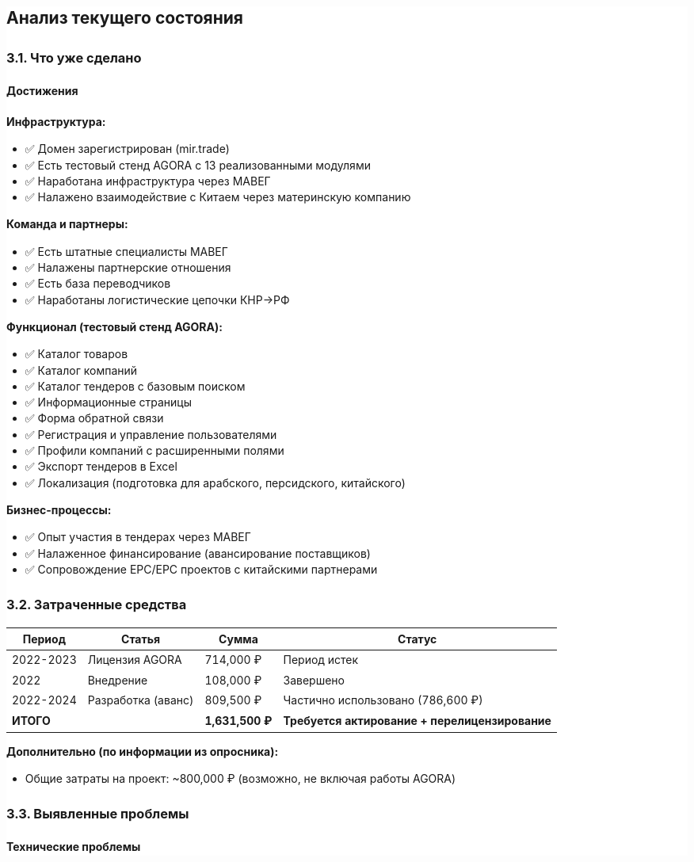 
## Анализ текущего состояния

### 3.1. Что уже сделано

#### Достижения

**Инфраструктура:**
- ✅ Домен зарегистрирован (mir.trade)
- ✅ Есть тестовый стенд AGORA с 13 реализованными модулями
- ✅ Наработана инфраструктура через МАВЕГ
- ✅ Налажено взаимодействие с Китаем через материнскую компанию

**Команда и партнеры:**
- ✅ Есть штатные специалисты МАВЕГ
- ✅ Налажены партнерские отношения
- ✅ Есть база переводчиков
- ✅ Наработаны логистические цепочки КНР→РФ

**Функционал (тестовый стенд AGORA):**
- ✅ Каталог товаров
- ✅ Каталог компаний
- ✅ Каталог тендеров с базовым поиском
- ✅ Информационные страницы
- ✅ Форма обратной связи
- ✅ Регистрация и управление пользователями
- ✅ Профили компаний с расширенными полями
- ✅ Экспорт тендеров в Excel
- ✅ Локализация (подготовка для арабского, персидского, китайского)

**Бизнес-процессы:**
- ✅ Опыт участия в тендерах через МАВЕГ
- ✅ Налаженное финансирование (авансирование поставщиков)
- ✅ Сопровождение EPC/EPC проектов с китайскими партнерами

### 3.2. Затраченные средства

| Период | Статья | Сумма | Статус |
|--------|--------|-------|--------|
| 2022-2023 | Лицензия AGORA | 714,000 ₽ | Период истек |
| 2022 | Внедрение | 108,000 ₽ | Завершено |
| 2022-2024 | Разработка (аванс) | 809,500 ₽ | Частично использовано (786,600 ₽) |
| **ИТОГО** | | **1,631,500 ₽** | **Требуется актирование + перелицензирование** |

**Дополнительно (по информации из опросника):**
- Общие затраты на проект: ~800,000 ₽ (возможно, не включая работы AGORA)

### 3.3. Выявленные проблемы

#### Технические проблемы
